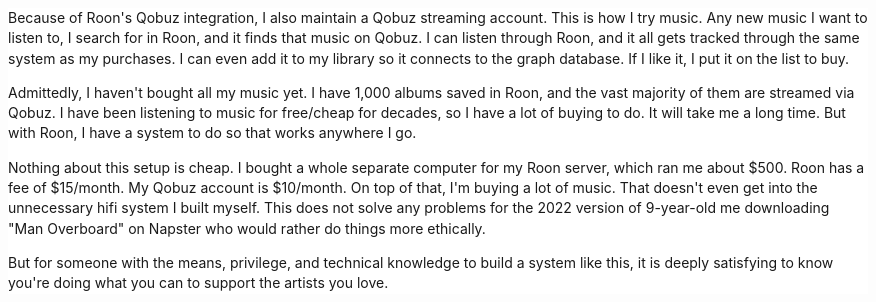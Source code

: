 Because of Roon's Qobuz integration, I also maintain a Qobuz streaming account. This is how I try music. Any new music I want to listen to, I search for in Roon, and it finds that music on Qobuz. I can listen through Roon, and it all gets tracked through the same system as my purchases. I can even add it to my library so it connects to the graph database. If I like it, I put it on the list to buy.

Admittedly, I haven't bought all my music yet. I have 1,000 albums saved in Roon, and the vast majority of them are streamed via Qobuz. I have been listening to music for free/cheap for decades, so I have a lot of buying to do. It will take me a long time. But with Roon, I have a system to do so that works anywhere I go.

Nothing about this setup is cheap. I bought a whole separate computer for my Roon server, which ran me about $500. Roon has a fee of $15/month. My Qobuz account is $10/month. On top of that, I'm buying a lot of music. That doesn't even get into the unnecessary hifi system I built myself. This does not solve any problems for the 2022 version of 9-year-old me downloading "Man Overboard" on Napster who would rather do things more ethically.

But for someone with the means, privilege, and technical knowledge to build a system like this, it is deeply satisfying to know you're doing what you can to support the artists you love.
